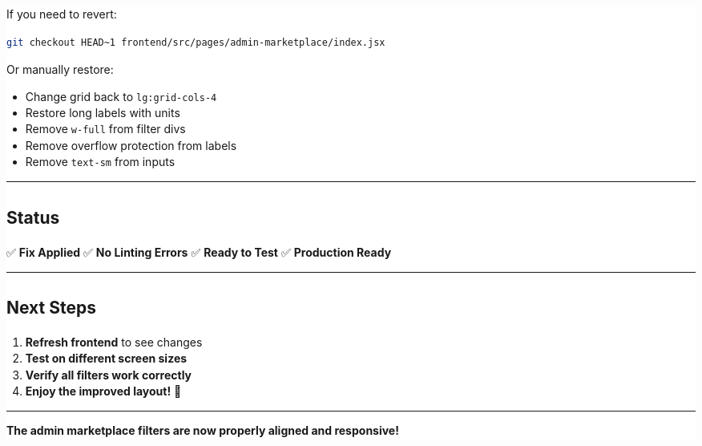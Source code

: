 If you need to revert:
```bash
git checkout HEAD~1 frontend/src/pages/admin-marketplace/index.jsx
```

Or manually restore:
- Change grid back to `lg:grid-cols-4`
- Restore long labels with units
- Remove `w-full` from filter divs
- Remove overflow protection from labels
- Remove `text-sm` from inputs

---

## Status

✅ **Fix Applied**
✅ **No Linting Errors**
✅ **Ready to Test**
✅ **Production Ready**

---

## Next Steps

1. **Refresh frontend** to see changes
2. **Test on different screen sizes**
3. **Verify all filters work correctly**
4. **Enjoy the improved layout!** 🎉

---

**The admin marketplace filters are now properly aligned and responsive!**

